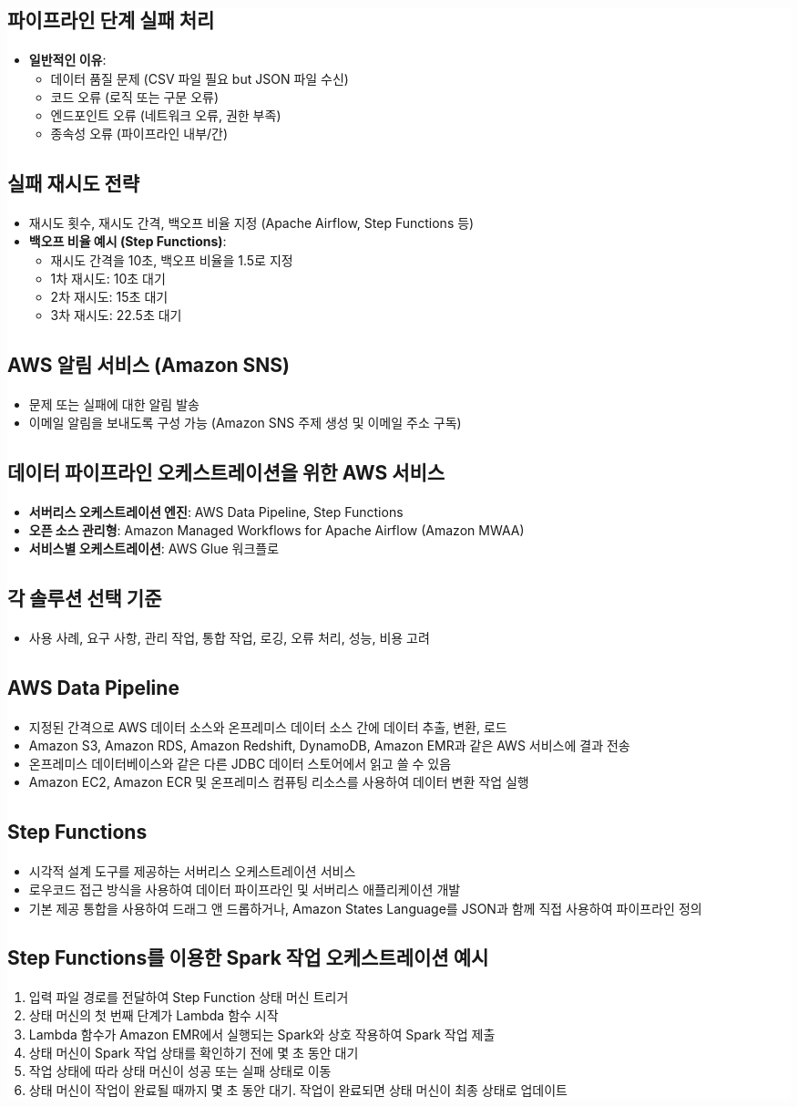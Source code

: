 ## 파이프라인 단계 실패 처리
- **일반적인 이유**:
    - 데이터 품질 문제 (CSV 파일 필요 but JSON 파일 수신)
    - 코드 오류 (로직 또는 구문 오류)
    - 엔드포인트 오류 (네트워크 오류, 권한 부족)
    - 종속성 오류 (파이프라인 내부/간)

## 실패 재시도 전략
- 재시도 횟수, 재시도 간격, 백오프 비율 지정 (Apache Airflow, Step Functions 등)
- **백오프 비율 예시 (Step Functions)**:
    - 재시도 간격을 10초, 백오프 비율을 1.5로 지정
    - 1차 재시도: 10초 대기
    - 2차 재시도: 15초 대기
    - 3차 재시도: 22.5초 대기

## AWS 알림 서비스 (Amazon SNS)
- 문제 또는 실패에 대한 알림 발송
- 이메일 알림을 보내도록 구성 가능 (Amazon SNS 주제 생성 및 이메일 주소 구독)

## 데이터 파이프라인 오케스트레이션을 위한 AWS 서비스
- **서버리스 오케스트레이션 엔진**: AWS Data Pipeline, Step Functions
- **오픈 소스 관리형**: Amazon Managed Workflows for Apache Airflow (Amazon MWAA)
- **서비스별 오케스트레이션**: AWS Glue 워크플로

## 각 솔루션 선택 기준
- 사용 사례, 요구 사항, 관리 작업, 통합 작업, 로깅, 오류 처리, 성능, 비용 고려

## AWS Data Pipeline
- 지정된 간격으로 AWS 데이터 소스와 온프레미스 데이터 소스 간에 데이터 추출, 변환, 로드
- Amazon S3, Amazon RDS, Amazon Redshift, DynamoDB, Amazon EMR과 같은 AWS 서비스에 결과 전송
- 온프레미스 데이터베이스와 같은 다른 JDBC 데이터 스토어에서 읽고 쓸 수 있음
- Amazon EC2, Amazon ECR 및 온프레미스 컴퓨팅 리소스를 사용하여 데이터 변환 작업 실행

## Step Functions
- 시각적 설계 도구를 제공하는 서버리스 오케스트레이션 서비스
- 로우코드 접근 방식을 사용하여 데이터 파이프라인 및 서버리스 애플리케이션 개발
- 기본 제공 통합을 사용하여 드래그 앤 드롭하거나, Amazon States Language를 JSON과 함께 직접 사용하여 파이프라인 정의

## Step Functions를 이용한 Spark 작업 오케스트레이션 예시
1. 입력 파일 경로를 전달하여 Step Function 상태 머신 트리거
2. 상태 머신의 첫 번째 단계가 Lambda 함수 시작
3. Lambda 함수가 Amazon EMR에서 실행되는 Spark와 상호 작용하여 Spark 작업 제출
4. 상태 머신이 Spark 작업 상태를 확인하기 전에 몇 초 동안 대기
5. 작업 상태에 따라 상태 머신이 성공 또는 실패 상태로 이동
6. 상태 머신이 작업이 완료될 때까지 몇 초 동안 대기. 작업이 완료되면 상태 머신이 최종 상태로 업데이트
